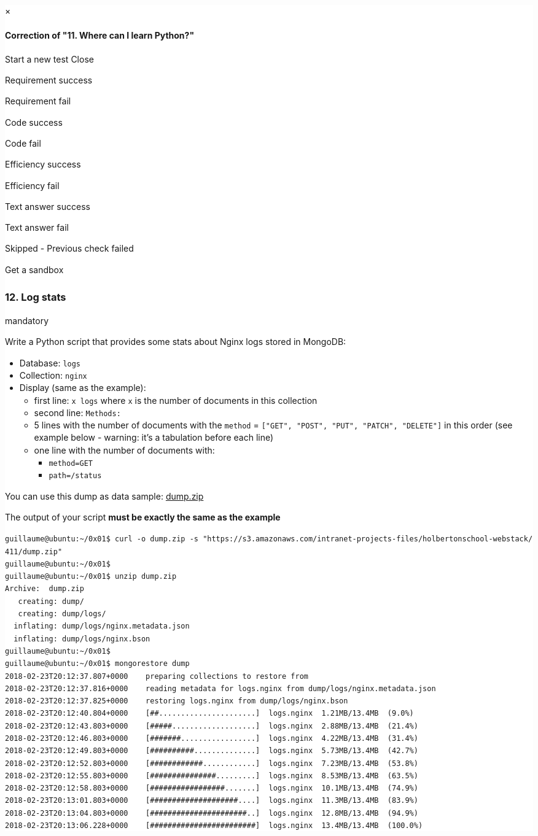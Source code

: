 ×

#### Correction of "11. Where can I learn Python?"

Start a new test Close

Requirement success

Requirement fail

Code success

Code fail

Efficiency success

Efficiency fail

Text answer success

Text answer fail

Skipped - Previous check failed

Get a sandbox

### 12\. Log stats

mandatory

Write a Python script that provides some stats about Nginx logs stored in MongoDB:

*   Database: `logs`
*   Collection: `nginx`
*   Display (same as the example):
    *   first line: `x logs` where `x` is the number of documents in this collection
    *   second line: `Methods:`
    *   5 lines with the number of documents with the `method` = `["GET", "POST", "PUT", "PATCH", "DELETE"]` in this order (see example below - warning: it’s a tabulation before each line)
    *   one line with the number of documents with:
        *   `method=GET`
        *   `path=/status`

You can use this dump as data sample: [dump.zip](/rltoken/0szbpslKvH3RqKb_2HUeoQ "dump.zip")

The output of your script **must be exactly the same as the example**

    guillaume@ubuntu:~/0x01$ curl -o dump.zip -s "https://s3.amazonaws.com/intranet-projects-files/holbertonschool-webstack/411/dump.zip"
    guillaume@ubuntu:~/0x01$ 
    guillaume@ubuntu:~/0x01$ unzip dump.zip
    Archive:  dump.zip
       creating: dump/
       creating: dump/logs/
      inflating: dump/logs/nginx.metadata.json  
      inflating: dump/logs/nginx.bson    
    guillaume@ubuntu:~/0x01$ 
    guillaume@ubuntu:~/0x01$ mongorestore dump
    2018-02-23T20:12:37.807+0000    preparing collections to restore from
    2018-02-23T20:12:37.816+0000    reading metadata for logs.nginx from dump/logs/nginx.metadata.json
    2018-02-23T20:12:37.825+0000    restoring logs.nginx from dump/logs/nginx.bson
    2018-02-23T20:12:40.804+0000    [##......................]  logs.nginx  1.21MB/13.4MB  (9.0%)
    2018-02-23T20:12:43.803+0000    [#####...................]  logs.nginx  2.88MB/13.4MB  (21.4%)
    2018-02-23T20:12:46.803+0000    [#######.................]  logs.nginx  4.22MB/13.4MB  (31.4%)
    2018-02-23T20:12:49.803+0000    [##########..............]  logs.nginx  5.73MB/13.4MB  (42.7%)
    2018-02-23T20:12:52.803+0000    [############............]  logs.nginx  7.23MB/13.4MB  (53.8%)
    2018-02-23T20:12:55.803+0000    [###############.........]  logs.nginx  8.53MB/13.4MB  (63.5%)
    2018-02-23T20:12:58.803+0000    [#################.......]  logs.nginx  10.1MB/13.4MB  (74.9%)
    2018-02-23T20:13:01.803+0000    [####################....]  logs.nginx  11.3MB/13.4MB  (83.9%)
    2018-02-23T20:13:04.803+0000    [######################..]  logs.nginx  12.8MB/13.4MB  (94.9%)
    2018-02-23T20:13:06.228+0000    [########################]  logs.nginx  13.4MB/13.4MB  (100.0%)
